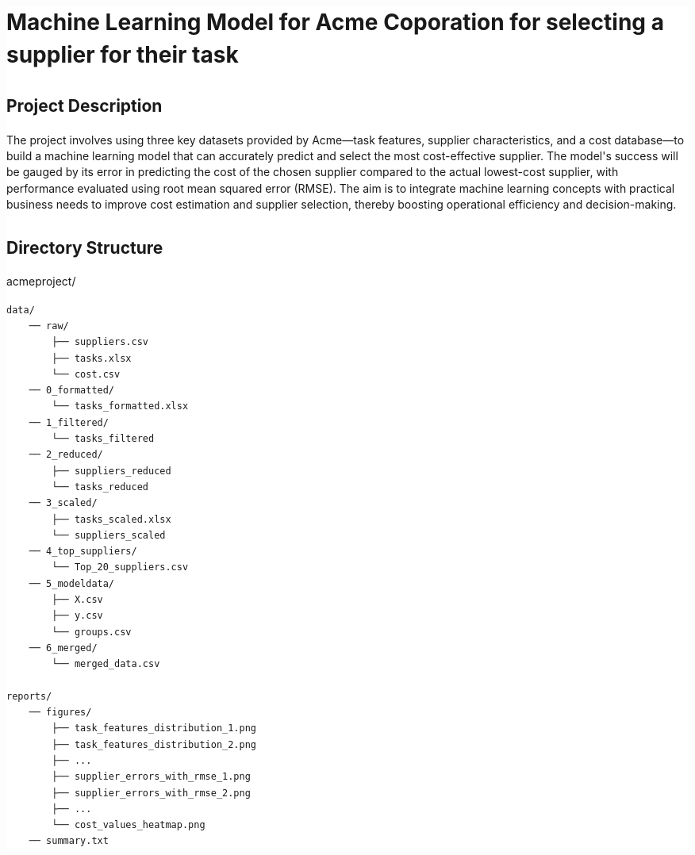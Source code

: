 # Machine Learning Model for Acme Coporation for selecting a supplier for their task

## Project Description
The project involves using three key datasets provided by Acme—task features, supplier characteristics, and a cost database—to build a machine learning model that can accurately predict and select the most cost-effective supplier. The model's success will be gauged by its error in predicting the cost of the chosen supplier compared to the actual lowest-cost supplier, with performance evaluated using root mean squared error (RMSE). The aim is to integrate machine learning concepts with practical business needs to improve cost estimation and supplier selection, thereby boosting operational efficiency and decision-making.

## Directory Structure
acmeproject/

    data/
        ── raw/
            ├── suppliers.csv
            ├── tasks.xlsx
            └── cost.csv
        ── 0_formatted/
            └── tasks_formatted.xlsx
        ── 1_filtered/
            └── tasks_filtered
        ── 2_reduced/
            ├── suppliers_reduced
            └── tasks_reduced
        ── 3_scaled/
            ├── tasks_scaled.xlsx
            └── suppliers_scaled
        ── 4_top_suppliers/
            └── Top_20_suppliers.csv
        ── 5_modeldata/
            ├── X.csv
            ├── y.csv
            └── groups.csv
        ── 6_merged/
            └── merged_data.csv
        
    reports/
        ── figures/
            ├── task_features_distribution_1.png
            ├── task_features_distribution_2.png
            ├── ...
            ├── supplier_errors_with_rmse_1.png
            ├── supplier_errors_with_rmse_2.png
            ├── ...
            └── cost_values_heatmap.png
        ── summary.txt
        